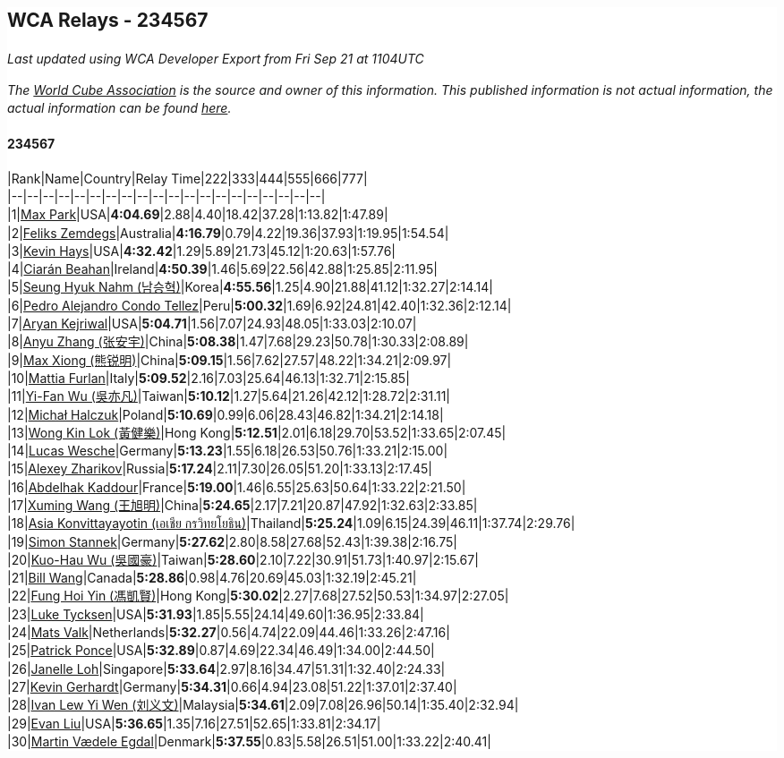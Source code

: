 ## WCA Relays - 234567

*Last updated using WCA Developer Export from Fri Sep 21 at 1104UTC*

*The [World Cube Association](https://www.worldcubeassociation.org) is the source and owner of this information. This published information is not actual information, the actual information can be found [here](https://www.worldcubeassociation.org/results).*

#### 234567

|Rank|Name|Country|Relay Time|222|333|444|555|666|777|  
|--|--|--|--|--|--|--|--|--|--|--|--|--|--|--|--|--|--|--|--|  
|1|[Max Park](https://www.worldcubeassociation.org/persons/2012PARK03)|USA|**4:04.69**|2.88|4.40|18.42|37.28|1:13.82|1:47.89|  
|2|[Feliks Zemdegs](https://www.worldcubeassociation.org/persons/2009ZEMD01)|Australia|**4:16.79**|0.79|4.22|19.36|37.93|1:19.95|1:54.54|  
|3|[Kevin Hays](https://www.worldcubeassociation.org/persons/2009HAYS01)|USA|**4:32.42**|1.29|5.89|21.73|45.12|1:20.63|1:57.76|  
|4|[Ciarán Beahan](https://www.worldcubeassociation.org/persons/2012BEAH01)|Ireland|**4:50.39**|1.46|5.69|22.56|42.88|1:25.85|2:11.95|  
|5|[Seung Hyuk Nahm (남승혁)](https://www.worldcubeassociation.org/persons/2013NAHM01)|Korea|**4:55.56**|1.25|4.90|21.88|41.12|1:32.27|2:14.14|  
|6|[Pedro Alejandro Condo Tellez](https://www.worldcubeassociation.org/persons/2015TELL01)|Peru|**5:00.32**|1.69|6.92|24.81|42.40|1:32.36|2:12.14|  
|7|[Aryan Kejriwal](https://www.worldcubeassociation.org/persons/2013KEJR01)|USA|**5:04.71**|1.56|7.07|24.93|48.05|1:33.03|2:10.07|  
|8|[Anyu Zhang (张安宇)](https://www.worldcubeassociation.org/persons/2012ZHAN08)|China|**5:08.38**|1.47|7.68|29.23|50.78|1:30.33|2:08.89|  
|9|[Max Xiong (熊锐明)](https://www.worldcubeassociation.org/persons/2015XION03)|China|**5:09.15**|1.56|7.62|27.57|48.22|1:34.21|2:09.97|  
|10|[Mattia Furlan](https://www.worldcubeassociation.org/persons/2013FURL01)|Italy|**5:09.52**|2.16|7.03|25.64|46.13|1:32.71|2:15.85|  
|11|[Yi-Fan Wu (吳亦凡)](https://www.worldcubeassociation.org/persons/2010WUIF01)|Taiwan|**5:10.12**|1.27|5.64|21.26|42.12|1:28.72|2:31.11|  
|12|[Michał Halczuk](https://www.worldcubeassociation.org/persons/2006HALC01)|Poland|**5:10.69**|0.99|6.06|28.43|46.82|1:34.21|2:14.18|  
|13|[Wong Kin Lok (黃健樂)](https://www.worldcubeassociation.org/persons/2014LOKW01)|Hong Kong|**5:12.51**|2.01|6.18|29.70|53.52|1:33.65|2:07.45|  
|14|[Lucas Wesche](https://www.worldcubeassociation.org/persons/2012WESC01)|Germany|**5:13.23**|1.55|6.18|26.53|50.76|1:33.21|2:15.00|  
|15|[Alexey Zharikov](https://www.worldcubeassociation.org/persons/2015ZHAR01)|Russia|**5:17.24**|2.11|7.30|26.05|51.20|1:33.13|2:17.45|  
|16|[Abdelhak Kaddour](https://www.worldcubeassociation.org/persons/2010KADD01)|France|**5:19.00**|1.46|6.55|25.63|50.64|1:33.22|2:21.50|  
|17|[Xuming Wang (王旭明)](https://www.worldcubeassociation.org/persons/2013WANG67)|China|**5:24.65**|2.17|7.21|20.87|47.92|1:32.63|2:33.85|  
|18|[Asia Konvittayayotin (เอเชีย กรวิทยโยธิน)](https://www.worldcubeassociation.org/persons/2009KONV01)|Thailand|**5:25.24**|1.09|6.15|24.39|46.11|1:37.74|2:29.76|  
|19|[Simon Stannek](https://www.worldcubeassociation.org/persons/2012STAN04)|Germany|**5:27.62**|2.80|8.58|27.68|52.43|1:39.38|2:16.75|  
|20|[Kuo-Hau Wu (吳國豪)](https://www.worldcubeassociation.org/persons/2008WUKU01)|Taiwan|**5:28.60**|2.10|7.22|30.91|51.73|1:40.97|2:15.67|  
|21|[Bill Wang](https://www.worldcubeassociation.org/persons/2010WANG68)|Canada|**5:28.86**|0.98|4.76|20.69|45.03|1:32.19|2:45.21|  
|22|[Fung Hoi Yin (馮凱賢)](https://www.worldcubeassociation.org/persons/2010YINF01)|Hong Kong|**5:30.02**|2.27|7.68|27.52|50.53|1:34.97|2:27.05|  
|23|[Luke Tycksen](https://www.worldcubeassociation.org/persons/2012TYCK01)|USA|**5:31.93**|1.85|5.55|24.14|49.60|1:36.95|2:33.84|  
|24|[Mats Valk](https://www.worldcubeassociation.org/persons/2007VALK01)|Netherlands|**5:32.27**|0.56|4.74|22.09|44.46|1:33.26|2:47.16|  
|25|[Patrick Ponce](https://www.worldcubeassociation.org/persons/2012PONC02)|USA|**5:32.89**|0.87|4.69|22.34|46.49|1:34.00|2:44.50|  
|26|[Janelle Loh](https://www.worldcubeassociation.org/persons/2016LOHJ01)|Singapore|**5:33.64**|2.97|8.16|34.47|51.31|1:32.40|2:24.33|  
|27|[Kevin Gerhardt](https://www.worldcubeassociation.org/persons/2013GERH01)|Germany|**5:34.31**|0.66|4.94|23.08|51.22|1:37.01|2:37.40|  
|28|[Ivan Lew Yi Wen (刘义文)](https://www.worldcubeassociation.org/persons/2012WENI01)|Malaysia|**5:34.61**|2.09|7.08|26.96|50.14|1:35.40|2:32.94|  
|29|[Evan Liu](https://www.worldcubeassociation.org/persons/2009LIUE01)|USA|**5:36.65**|1.35|7.16|27.51|52.65|1:33.81|2:34.17|  
|30|[Martin Vædele Egdal](https://www.worldcubeassociation.org/persons/2013EGDA02)|Denmark|**5:37.55**|0.83|5.58|26.51|51.00|1:33.22|2:40.41|  